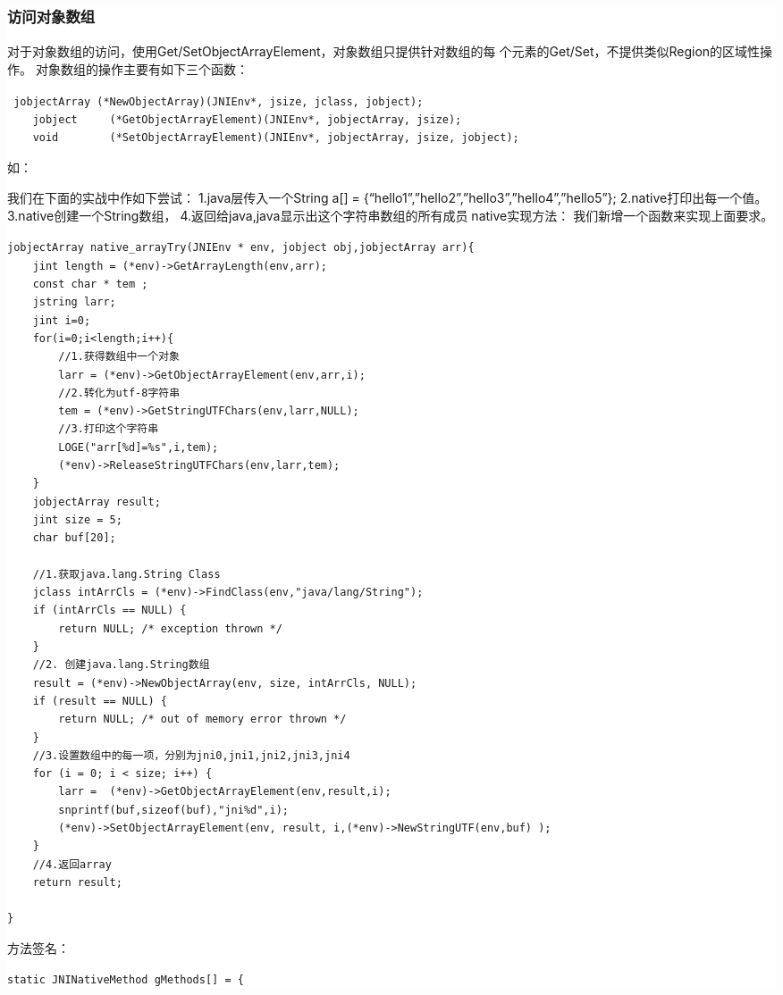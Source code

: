 

### 访问对象数组

对于对象数组的访问，使用Get/SetObjectArrayElement，对象数组只提供针对数组的每
个元素的Get/Set，不提供类似Region的区域性操作。
对象数组的操作主要有如下三个函数：

```
 jobjectArray (*NewObjectArray)(JNIEnv*, jsize, jclass, jobject);
    jobject     (*GetObjectArrayElement)(JNIEnv*, jobjectArray, jsize);
    void        (*SetObjectArrayElement)(JNIEnv*, jobjectArray, jsize, jobject);
```

如：

我们在下面的实战中作如下尝试：
1.java层传入一个String a[] = {“hello1”,”hello2”,”hello3”,”hello4”,”hello5”};
2.native打印出每一个值。
3.native创建一个String数组，
4.返回给java,java显示出这个字符串数组的所有成员
native实现方法：
我们新增一个函数来实现上面要求。

```
jobjectArray native_arrayTry(JNIEnv * env, jobject obj,jobjectArray arr){
    jint length = (*env)->GetArrayLength(env,arr);
    const char * tem ;
    jstring larr;
    jint i=0;
    for(i=0;i<length;i++){
        //1.获得数组中一个对象
        larr = (*env)->GetObjectArrayElement(env,arr,i);
        //2.转化为utf-8字符串
        tem = (*env)->GetStringUTFChars(env,larr,NULL);
        //3.打印这个字符串
        LOGE("arr[%d]=%s",i,tem);
        (*env)->ReleaseStringUTFChars(env,larr,tem);
    }
    jobjectArray result;
    jint size = 5;
    char buf[20];

    //1.获取java.lang.String Class
    jclass intArrCls = (*env)->FindClass(env,"java/lang/String");
    if (intArrCls == NULL) {
        return NULL; /* exception thrown */
    }
    //2. 创建java.lang.String数组
    result = (*env)->NewObjectArray(env, size, intArrCls, NULL);
    if (result == NULL) {
        return NULL; /* out of memory error thrown */
    }
    //3.设置数组中的每一项，分别为jni0,jni1,jni2,jni3,jni4
    for (i = 0; i < size; i++) {
        larr =  (*env)->GetObjectArrayElement(env,result,i);
        snprintf(buf,sizeof(buf),"jni%d",i);
        (*env)->SetObjectArrayElement(env, result, i,(*env)->NewStringUTF(env,buf) );
    }
    //4.返回array
    return result;

}
```
方法签名：
```
static JNINativeMethod gMethods[] = {  
```